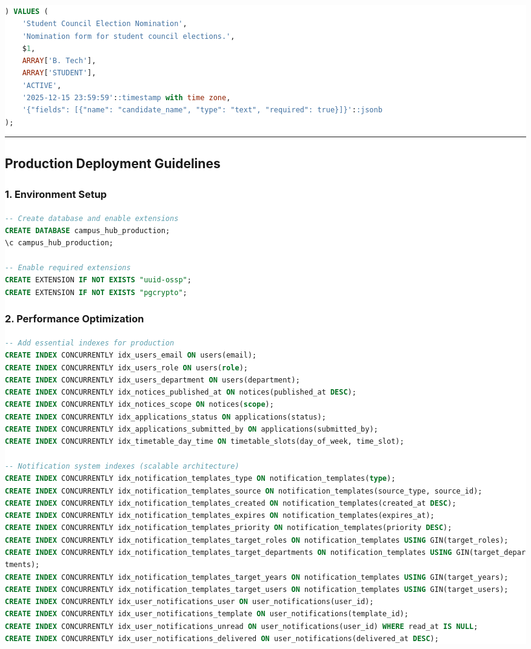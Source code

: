 ```sql
) VALUES (
    'Student Council Election Nomination',
    'Nomination form for student council elections.',
    $1,
    ARRAY['B. Tech'],
    ARRAY['STUDENT'],
    'ACTIVE',
    '2025-12-15 23:59:59'::timestamp with time zone,
    '{"fields": [{"name": "candidate_name", "type": "text", "required": true}]}'::jsonb
);
```

---

## Production Deployment Guidelines

### 1. Environment Setup

```sql
-- Create database and enable extensions
CREATE DATABASE campus_hub_production;
\c campus_hub_production;

-- Enable required extensions
CREATE EXTENSION IF NOT EXISTS "uuid-ossp";
CREATE EXTENSION IF NOT EXISTS "pgcrypto";
```

### 2. Performance Optimization

```sql
-- Add essential indexes for production
CREATE INDEX CONCURRENTLY idx_users_email ON users(email);
CREATE INDEX CONCURRENTLY idx_users_role ON users(role);
CREATE INDEX CONCURRENTLY idx_users_department ON users(department);
CREATE INDEX CONCURRENTLY idx_notices_published_at ON notices(published_at DESC);
CREATE INDEX CONCURRENTLY idx_notices_scope ON notices(scope);
CREATE INDEX CONCURRENTLY idx_applications_status ON applications(status);
CREATE INDEX CONCURRENTLY idx_applications_submitted_by ON applications(submitted_by);
CREATE INDEX CONCURRENTLY idx_timetable_day_time ON timetable_slots(day_of_week, time_slot);

-- Notification system indexes (scalable architecture)
CREATE INDEX CONCURRENTLY idx_notification_templates_type ON notification_templates(type);
CREATE INDEX CONCURRENTLY idx_notification_templates_source ON notification_templates(source_type, source_id);
CREATE INDEX CONCURRENTLY idx_notification_templates_created ON notification_templates(created_at DESC);
CREATE INDEX CONCURRENTLY idx_notification_templates_expires ON notification_templates(expires_at);
CREATE INDEX CONCURRENTLY idx_notification_templates_priority ON notification_templates(priority DESC);
CREATE INDEX CONCURRENTLY idx_notification_templates_target_roles ON notification_templates USING GIN(target_roles);
CREATE INDEX CONCURRENTLY idx_notification_templates_target_departments ON notification_templates USING GIN(target_departments);
CREATE INDEX CONCURRENTLY idx_notification_templates_target_years ON notification_templates USING GIN(target_years);
CREATE INDEX CONCURRENTLY idx_notification_templates_target_users ON notification_templates USING GIN(target_users);
CREATE INDEX CONCURRENTLY idx_user_notifications_user ON user_notifications(user_id);
CREATE INDEX CONCURRENTLY idx_user_notifications_template ON user_notifications(template_id);
CREATE INDEX CONCURRENTLY idx_user_notifications_unread ON user_notifications(user_id) WHERE read_at IS NULL;
CREATE INDEX CONCURRENTLY idx_user_notifications_delivered ON user_notifications(delivered_at DESC);
```